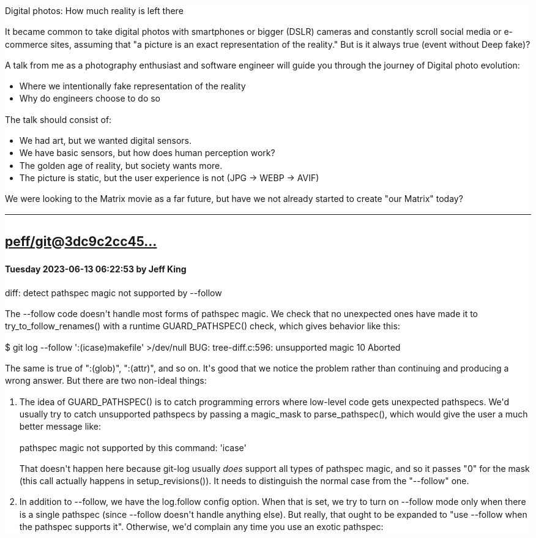 Digital photos: How much reality is left there

It became common to take digital photos with smartphones or bigger (DSLR) cameras and constantly scroll social media or e-commerce sites, assuming that "a picture is an exact representation of the reality." But is it always true (event without Deep fake)?

A talk from me as a photography enthusiast and software engineer will guide you through the journey of Digital photo evolution:
* Where we intentionally fake representation of the reality
* Why do engineers choose to do so

The talk should consist of:
* We had art, but we wanted digital sensors.
* We have basic sensors, but how does human perception work?
* The golden age of reality, but society wants more.
* The picture is static, but the user experience is not (JPG → WEBP → AVIF)

We were looking to the Matrix movie as a far future, but have we not already started to create "our Matrix" today?

---
## [peff/git](https://github.com/peff/git)@[3dc9c2cc45...](https://github.com/peff/git/commit/3dc9c2cc453ac55e3149759911663131bb1422ba)
#### Tuesday 2023-06-13 06:22:53 by Jeff King

diff: detect pathspec magic not supported by --follow

The --follow code doesn't handle most forms of pathspec magic. We check
that no unexpected ones have made it to try_to_follow_renames() with a
runtime GUARD_PATHSPEC() check, which gives behavior like this:

  $ git log --follow ':(icase)makefile' >/dev/null
  BUG: tree-diff.c:596: unsupported magic 10
  Aborted

The same is true of ":(glob)", ":(attr)", and so on. It's good that we
notice the problem rather than continuing and producing a wrong answer.
But there are two non-ideal things:

  1. The idea of GUARD_PATHSPEC() is to catch programming errors where
     low-level code gets unexpected pathspecs. We'd usually try to catch
     unsupported pathspecs by passing a magic_mask to parse_pathspec(),
     which would give the user a much better message like:

       pathspec magic not supported by this command: 'icase'

     That doesn't happen here because git-log usually _does_ support
     all types of pathspec magic, and so it passes "0" for the mask
     (this call actually happens in setup_revisions()). It needs to
     distinguish the normal case from the "--follow" one.

  2. In addition to --follow, we have the log.follow config option. When
     that is set, we try to turn on --follow mode only when there is a
     single pathspec (since --follow doesn't handle anything else). But
     really, that ought to be expanded to "use --follow when the
     pathspec supports it". Otherwise, we'd complain any time you use an
     exotic pathspec:
